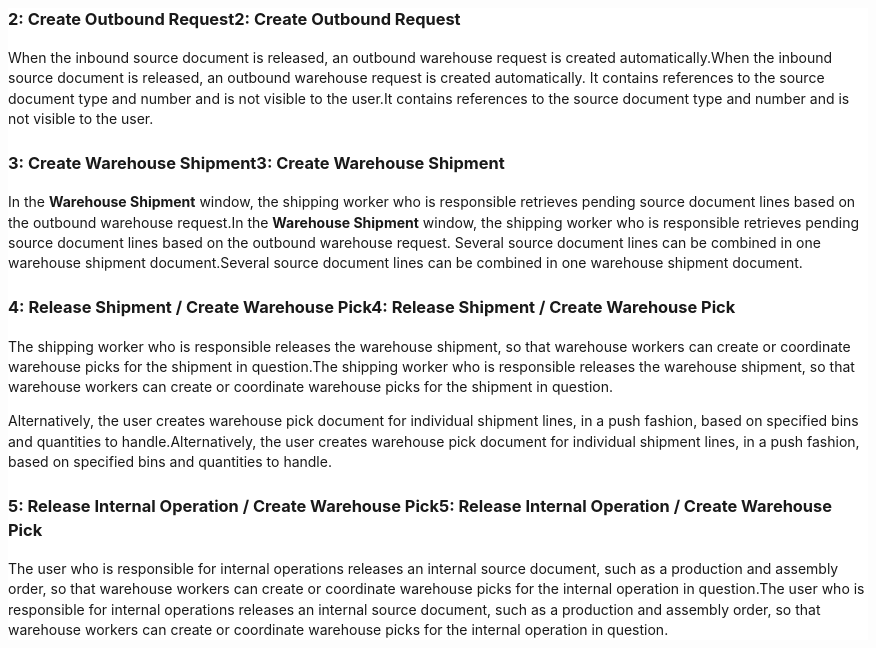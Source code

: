 ### <a name="2-create-outbound-request"></a><span data-ttu-id="f6d3a-177">2: Create Outbound Request</span><span class="sxs-lookup"><span data-stu-id="f6d3a-177">2: Create Outbound Request</span></span>  
 <span data-ttu-id="f6d3a-178">When the inbound source document is released, an outbound warehouse request is created automatically.</span><span class="sxs-lookup"><span data-stu-id="f6d3a-178">When the inbound source document is released, an outbound warehouse request is created automatically.</span></span> <span data-ttu-id="f6d3a-179">It contains references to the source document type and number and is not visible to the user.</span><span class="sxs-lookup"><span data-stu-id="f6d3a-179">It contains references to the source document type and number and is not visible to the user.</span></span>  

### <a name="3-create-warehouse-shipment"></a><span data-ttu-id="f6d3a-180">3: Create Warehouse Shipment</span><span class="sxs-lookup"><span data-stu-id="f6d3a-180">3: Create Warehouse Shipment</span></span>  
 <span data-ttu-id="f6d3a-181">In the **Warehouse Shipment** window, the shipping worker who is responsible retrieves pending source document lines based on the outbound warehouse request.</span><span class="sxs-lookup"><span data-stu-id="f6d3a-181">In the **Warehouse Shipment** window, the shipping worker who is responsible retrieves pending source document lines based on the outbound warehouse request.</span></span> <span data-ttu-id="f6d3a-182">Several source document lines can be combined in one warehouse shipment document.</span><span class="sxs-lookup"><span data-stu-id="f6d3a-182">Several source document lines can be combined in one warehouse shipment document.</span></span>  

### <a name="4-release-shipment--create-warehouse-pick"></a><span data-ttu-id="f6d3a-183">4: Release Shipment / Create Warehouse Pick</span><span class="sxs-lookup"><span data-stu-id="f6d3a-183">4: Release Shipment / Create Warehouse Pick</span></span>  
 <span data-ttu-id="f6d3a-184">The shipping worker who is responsible releases the warehouse shipment, so that warehouse workers can  create or coordinate warehouse picks for the shipment in question.</span><span class="sxs-lookup"><span data-stu-id="f6d3a-184">The shipping worker who is responsible releases the warehouse shipment, so that warehouse workers can  create or coordinate warehouse picks for the shipment in question.</span></span>  

 <span data-ttu-id="f6d3a-185">Alternatively, the user creates warehouse pick document for individual shipment lines, in a push fashion, based on specified bins and quantities to handle.</span><span class="sxs-lookup"><span data-stu-id="f6d3a-185">Alternatively, the user creates warehouse pick document for individual shipment lines, in a push fashion, based on specified bins and quantities to handle.</span></span>  

### <a name="5-release-internal-operation--create-warehouse-pick"></a><span data-ttu-id="f6d3a-186">5: Release Internal Operation / Create Warehouse Pick</span><span class="sxs-lookup"><span data-stu-id="f6d3a-186">5: Release Internal Operation / Create Warehouse Pick</span></span>  
 <span data-ttu-id="f6d3a-187">The user who is responsible for internal operations releases an internal source document, such as a production and assembly order, so that warehouse workers can create or coordinate warehouse picks for the internal operation in question.</span><span class="sxs-lookup"><span data-stu-id="f6d3a-187">The user who is responsible for internal operations releases an internal source document, such as a production and assembly order, so that warehouse workers can create or coordinate warehouse picks for the internal operation in question.</span></span>  
